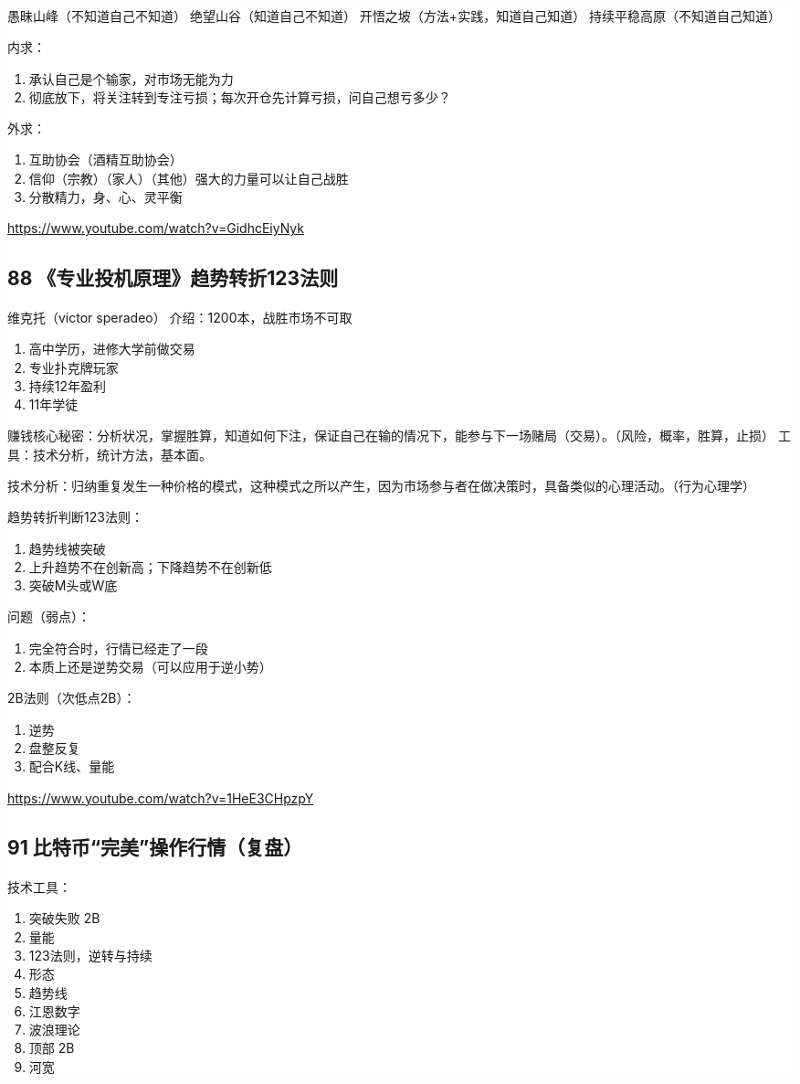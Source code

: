 愚昧山峰（不知道自己不知道）
绝望山谷（知道自己不知道）
开悟之坡（方法+实践，知道自己知道）
持续平稳高原（不知道自己知道）

内求：
1. 承认自己是个输家，对市场无能为力
2. 彻底放下，将关注转到专注亏损；每次开仓先计算亏损，问自己想亏多少？

外求：
1. 互助协会（酒精互助协会）
2. 信仰（宗教）（家人）（其他）强大的力量可以让自己战胜
3. 分散精力，身、心、灵平衡

https://www.youtube.com/watch?v=GidhcEiyNyk

## 88 《专业投机原理》趋势转折123法则
维克托（victor speradeo）
介绍：1200本，战胜市场不可取
1. 高中学历，进修大学前做交易
2. 专业扑克牌玩家
3. 持续12年盈利
4. 11年学徒

赚钱核心秘密：分析状况，掌握胜算，知道如何下注，保证自己在输的情况下，能参与下一场赌局（交易）。（风险，概率，胜算，止损）
工具：技术分析，统计方法，基本面。

技术分析：归纳重复发生一种价格的模式，这种模式之所以产生，因为市场参与者在做决策时，具备类似的心理活动。（行为心理学）

趋势转折判断123法则：
1. 趋势线被突破
2. 上升趋势不在创新高；下降趋势不在创新低
3. 突破M头或W底

问题（弱点）：
1. 完全符合时，行情已经走了一段
2. 本质上还是逆势交易（可以应用于逆小势）

2B法则（次低点2B）：
1. 逆势
2. 盘整反复
3. 配合K线、量能

https://www.youtube.com/watch?v=1HeE3CHpzpY

## 91 比特币“完美”操作行情（复盘）
技术工具：
1. 突破失败 2B
2. 量能
3. 123法则，逆转与持续
4. 形态
5. 趋势线
6. 江恩数字
7. 波浪理论
8. 顶部 2B
9. 河宽
